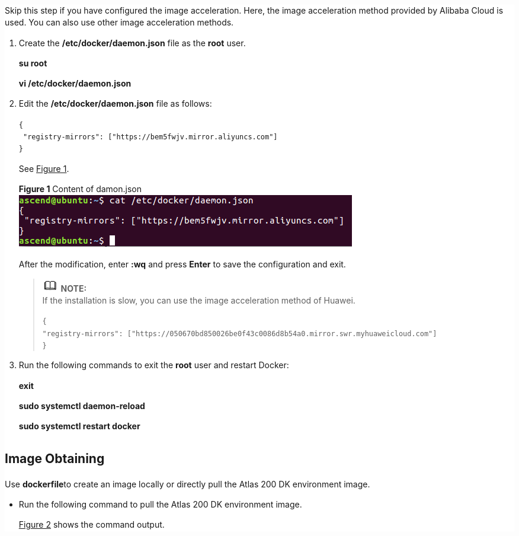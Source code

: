 Skip this step if you have configured the image acceleration. Here, the image acceleration method provided by Alibaba Cloud is used. You can also use other image acceleration methods.

1.  Create the  **/etc/docker/daemon.json**  file as the  **root** user.

    **su root**

    **vi /etc/docker/daemon.json**

2.  Edit the  **/etc/docker/daemon.json**  file as follows:

    ```
    {
     "registry-mirrors": ["https://bem5fwjv.mirror.aliyuncs.com"]
    }
    ```

    See  [Figure 1](#en-us_topic_0233774135_en-us_topic_0233774133_fig3888158162810).

    **Figure  1**  Content of damon.json<a name="en-us_topic_0233774135_en-us_topic_0233774133_fig3888158162810"></a>  
    ![](figures/content-of-damon-json.png "content-of-damon-json")

    After the modification, enter  **:wq**  and press  **Enter**  to save the configuration and exit.

    >![](public_sys-resources/icon-note.gif) **NOTE:**   
    >If the installation is slow, you can use the image acceleration method of Huawei.  
    >```  
    >{  
    > "registry-mirrors": ["https://050670bd850026be0f43c0086d8b54a0.mirror.swr.myhuaweicloud.com"]  
    >}  
    >```  

3.  Run the following commands to exit the  **root** user and restart Docker:

    **exit**

    **sudo systemctl daemon-reload**

    **sudo systemctl restart docker**


## Image Obtaining<a name="en-us_topic_0233774135_section09444207252"></a>

Use  **dockerfile**to create an image locally or directly pull the Atlas 200 DK environment image.

-   Run the following command to pull the Atlas 200 DK environment image.

    [Figure 2](#en-us_topic_0233774135_fig1848461843419)  shows the command output.
